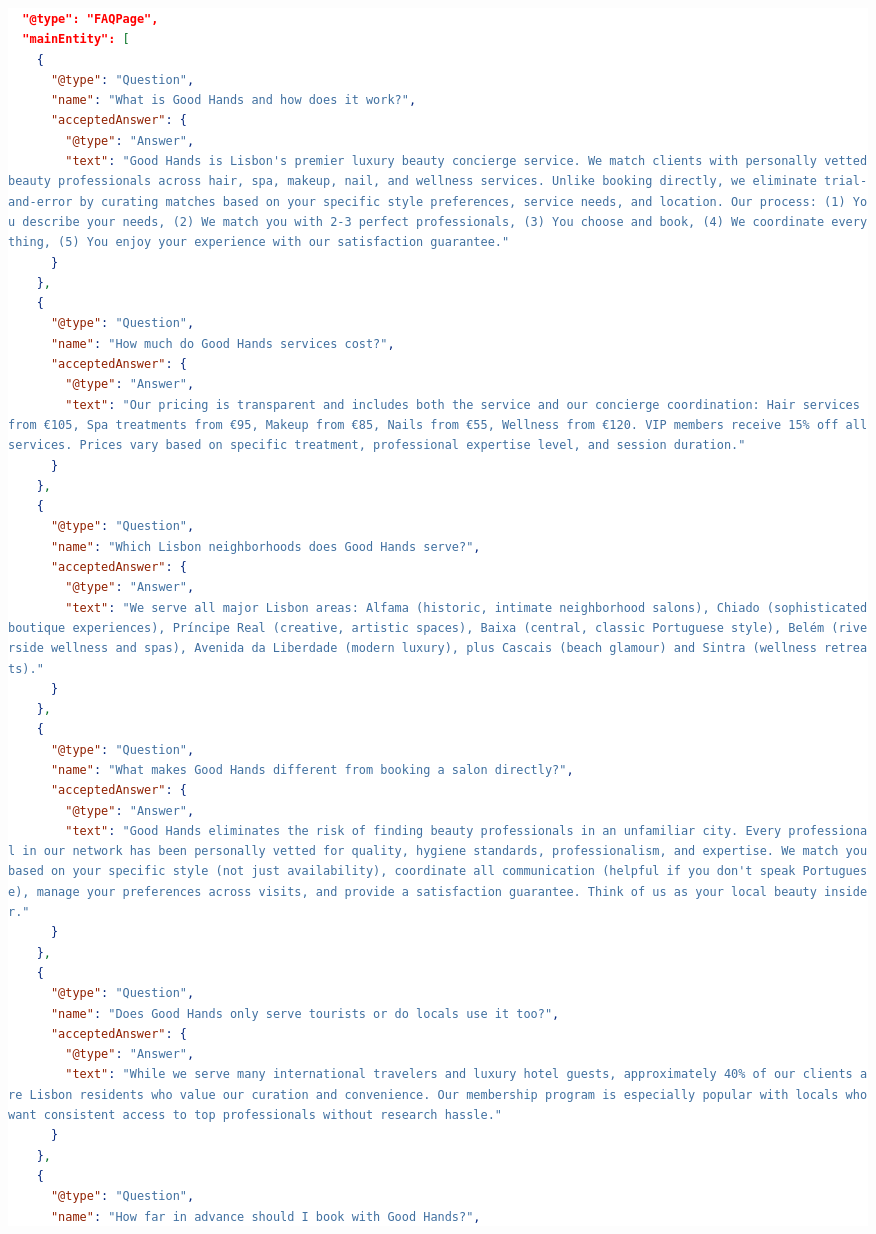 ```json
  "@type": "FAQPage",
  "mainEntity": [
    {
      "@type": "Question",
      "name": "What is Good Hands and how does it work?",
      "acceptedAnswer": {
        "@type": "Answer",
        "text": "Good Hands is Lisbon's premier luxury beauty concierge service. We match clients with personally vetted beauty professionals across hair, spa, makeup, nail, and wellness services. Unlike booking directly, we eliminate trial-and-error by curating matches based on your specific style preferences, service needs, and location. Our process: (1) You describe your needs, (2) We match you with 2-3 perfect professionals, (3) You choose and book, (4) We coordinate everything, (5) You enjoy your experience with our satisfaction guarantee."
      }
    },
    {
      "@type": "Question",
      "name": "How much do Good Hands services cost?",
      "acceptedAnswer": {
        "@type": "Answer",
        "text": "Our pricing is transparent and includes both the service and our concierge coordination: Hair services from €105, Spa treatments from €95, Makeup from €85, Nails from €55, Wellness from €120. VIP members receive 15% off all services. Prices vary based on specific treatment, professional expertise level, and session duration."
      }
    },
    {
      "@type": "Question",
      "name": "Which Lisbon neighborhoods does Good Hands serve?",
      "acceptedAnswer": {
        "@type": "Answer",
        "text": "We serve all major Lisbon areas: Alfama (historic, intimate neighborhood salons), Chiado (sophisticated boutique experiences), Príncipe Real (creative, artistic spaces), Baixa (central, classic Portuguese style), Belém (riverside wellness and spas), Avenida da Liberdade (modern luxury), plus Cascais (beach glamour) and Sintra (wellness retreats)."
      }
    },
    {
      "@type": "Question",
      "name": "What makes Good Hands different from booking a salon directly?",
      "acceptedAnswer": {
        "@type": "Answer",
        "text": "Good Hands eliminates the risk of finding beauty professionals in an unfamiliar city. Every professional in our network has been personally vetted for quality, hygiene standards, professionalism, and expertise. We match you based on your specific style (not just availability), coordinate all communication (helpful if you don't speak Portuguese), manage your preferences across visits, and provide a satisfaction guarantee. Think of us as your local beauty insider."
      }
    },
    {
      "@type": "Question",
      "name": "Does Good Hands only serve tourists or do locals use it too?",
      "acceptedAnswer": {
        "@type": "Answer",
        "text": "While we serve many international travelers and luxury hotel guests, approximately 40% of our clients are Lisbon residents who value our curation and convenience. Our membership program is especially popular with locals who want consistent access to top professionals without research hassle."
      }
    },
    {
      "@type": "Question",
      "name": "How far in advance should I book with Good Hands?",
```